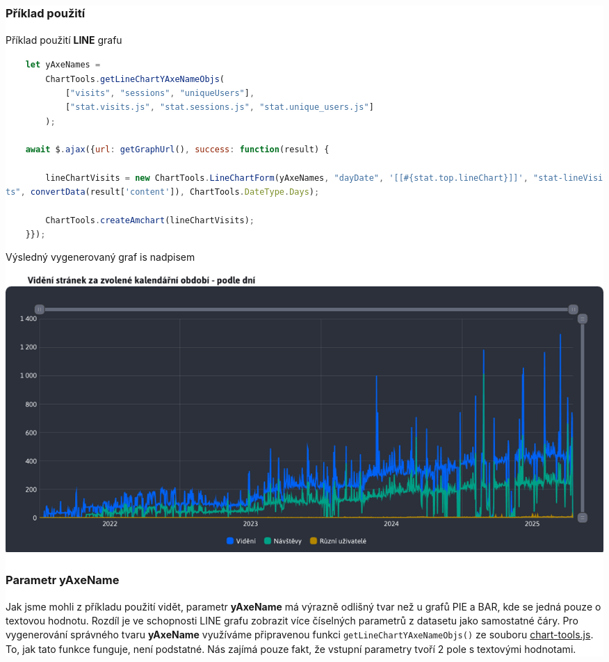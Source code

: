 ### Příklad použití

Příklad použití **LINE** grafu

```javascript
    let yAxeNames =
        ChartTools.getLineChartYAxeNameObjs(
            ["visits", "sessions", "uniqueUsers"],
            ["stat.visits.js", "stat.sessions.js", "stat.unique_users.js"]
        );

    await $.ajax({url: getGraphUrl(), success: function(result) {

        lineChartVisits = new ChartTools.LineChartForm(yAxeNames, "dayDate", '[[#{stat.top.lineChart}]]', "stat-lineVisits", convertData(result['content']), ChartTools.DateType.Days);

        ChartTools.createAmchart(lineChartVisits);
    }});
```

Výsledný vygenerovaný graf is nadpisem

![](line-chart.png)

### Parametr yAxeName

Jak jsme mohli z příkladu použití vidět, parametr **yAxeName** má výrazně odlišný tvar než u grafů PIE a BAR, kde se jedná pouze o textovou hodnotu. Rozdíl je ve schopnosti LINE grafu zobrazit více číselných parametrů z datasetu jako samostatné čáry. Pro vygenerování správného tvaru **yAxeName** využíváme připravenou funkci `getLineChartYAxeNameObjs()` ze souboru [chart-tools.js](../../../../../../src/main/webapp/admin/v9/src/js/libs/chart/chart-tools.js). To, jak tato funkce funguje, není podstatné. Nás zajímá pouze fakt, že vstupní parametry tvoří 2 pole s textovými hodnotami.
